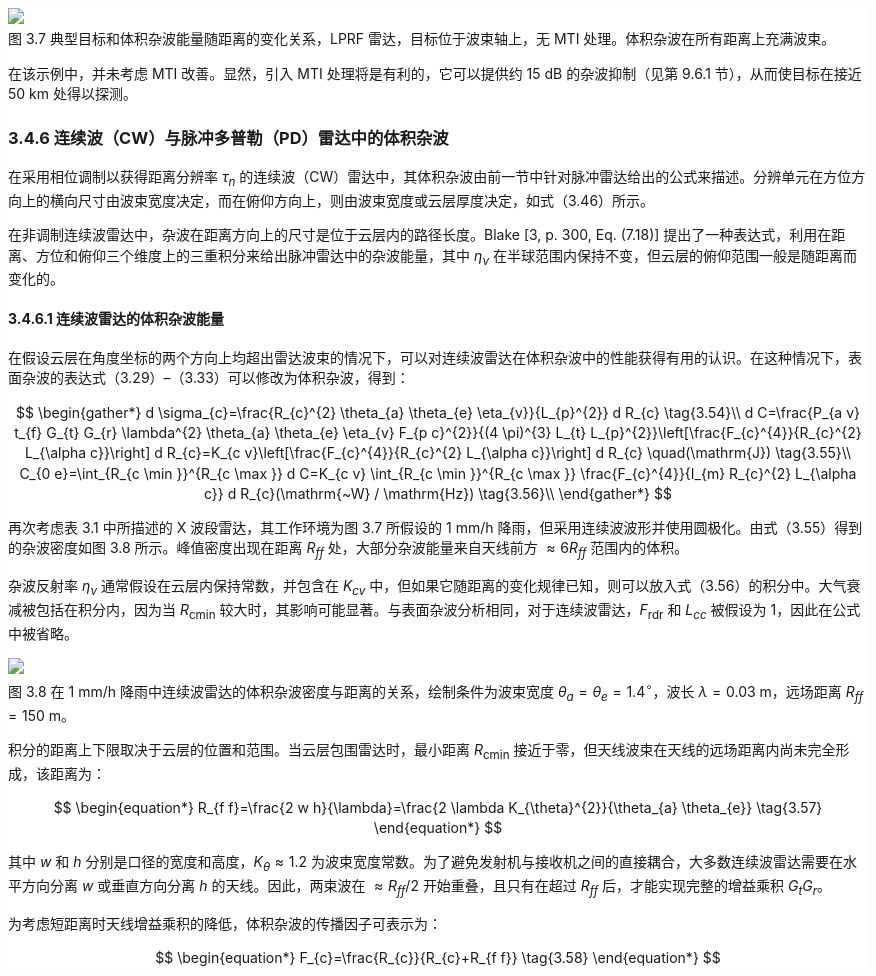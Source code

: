![](https://cdn.mathpix.com/cropped/2025_08_27_c6b806c2766f51c39566g-098.jpg?height=618&width=970&top_left_y=1294&top_left_x=250)  
图 3.7 典型目标和体积杂波能量随距离的变化关系，LPRF 雷达，目标位于波束轴上，无 MTI 处理。体积杂波在所有距离上充满波束。

在该示例中，并未考虑 MTI 改善。显然，引入 MTI 处理将是有利的，它可以提供约 $15 \mathrm{~dB}$ 的杂波抑制（见第 9.6.1 节），从而使目标在接近 50 km 处得以探测。


### 3.4.6 连续波（CW）与脉冲多普勒（PD）雷达中的体积杂波

在采用相位调制以获得距离分辨率 $\tau_{n}$ 的连续波（CW）雷达中，其体积杂波由前一节中针对脉冲雷达给出的公式来描述。分辨单元在方位方向上的横向尺寸由波束宽度决定，而在俯仰方向上，则由波束宽度或云层厚度决定，如式（3.46）所示。

在非调制连续波雷达中，杂波在距离方向上的尺寸是位于云层内的路径长度。Blake [3, p. 300, Eq. (7.18)] 提出了一种表达式，利用在距离、方位和俯仰三个维度上的三重积分来给出脉冲雷达中的杂波能量，其中 $\eta_{\nu}$ 在半球范围内保持不变，但云层的俯仰范围一般是随距离而变化的。

#### 3.4.6.1 连续波雷达的体积杂波能量

在假设云层在角度坐标的两个方向上均超出雷达波束的情况下，可以对连续波雷达在体积杂波中的性能获得有用的认识。在这种情况下，表面杂波的表达式（3.29）–（3.33）可以修改为体积杂波，得到：

$$
\begin{gather*}
d \sigma_{c}=\frac{R_{c}^{2} \theta_{a} \theta_{e} \eta_{v}}{L_{p}^{2}} d R_{c}  \tag{3.54}\\
d C=\frac{P_{a v} t_{f} G_{t} G_{r} \lambda^{2} \theta_{a} \theta_{e} \eta_{v} F_{p c}^{2}}{(4 \pi)^{3} L_{t} L_{p}^{2}}\left[\frac{F_{c}^{4}}{R_{c}^{2} L_{\alpha c}}\right] d R_{c}=K_{c v}\left[\frac{F_{c}^{4}}{R_{c}^{2} L_{\alpha c}}\right] d R_{c} \quad(\mathrm{J}) \tag{3.55}\\
C_{0 e}=\int_{R_{c \min }}^{R_{c \max }} d C=K_{c v} \int_{R_{c \min }}^{R_{c \max }} \frac{F_{c}^{4}}{I_{m} R_{c}^{2} L_{\alpha c}} d R_{c}(\mathrm{~W} / \mathrm{Hz})  \tag{3.56}\\
\end{gather*}
$$

再次考虑表 3.1 中所描述的 X 波段雷达，其工作环境为图 3.7 所假设的 $1 \mathrm{~mm} / \mathrm{h}$ 降雨，但采用连续波波形并使用圆极化。由式（3.55）得到的杂波密度如图 3.8 所示。峰值密度出现在距离 $R_{f f}$ 处，大部分杂波能量来自天线前方 $\approx 6 R_{f f}$ 范围内的体积。

杂波反射率 $\eta_{\nu}$ 通常假设在云层内保持常数，并包含在 $K_{c v}$ 中，但如果它随距离的变化规律已知，则可以放入式（3.56）的积分中。大气衰减被包括在积分内，因为当 $R_{\text{cmin}}$ 较大时，其影响可能显著。与表面杂波分析相同，对于连续波雷达，$F_{\text{rdr}}$ 和 $L_{c c}$ 被假设为 1，因此在公式中被省略。

![](https://cdn.mathpix.com/cropped/2025_08_27_c6b806c2766f51c39566g-100.jpg?height=497&width=975&top_left_y=268&top_left_x=252)  
图 3.8 在 $1 \mathrm{~mm}/\mathrm{h}$ 降雨中连续波雷达的体积杂波密度与距离的关系，绘制条件为波束宽度 $\theta_{a}=\theta_{e}=1.4^{\circ}$，波长 $\lambda=0.03 \mathrm{~m}$，远场距离 $R_{f f}=150 \mathrm{~m}$。

积分的距离上下限取决于云层的位置和范围。当云层包围雷达时，最小距离 $R_{\text{cmin}}$ 接近于零，但天线波束在天线的远场距离内尚未完全形成，该距离为：

$$
\begin{equation*}
R_{f f}=\frac{2 w h}{\lambda}=\frac{2 \lambda K_{\theta}^{2}}{\theta_{a} \theta_{e}} \tag{3.57}
\end{equation*}
$$

其中 $w$ 和 $h$ 分别是口径的宽度和高度，$K_{\theta} \approx 1.2$ 为波束宽度常数。为了避免发射机与接收机之间的直接耦合，大多数连续波雷达需要在水平方向分离 $w$ 或垂直方向分离 $h$ 的天线。因此，两束波在 $\approx R_{f f} / 2$ 开始重叠，且只有在超过 $R_{f f}$ 后，才能实现完整的增益乘积 $G_{t} G_{r}$。

为考虑短距离时天线增益乘积的降低，体积杂波的传播因子可表示为：

$$
\begin{equation*}
F_{c}=\frac{R_{c}}{R_{c}+R_{f f}} \tag{3.58}
\end{equation*}
$$
